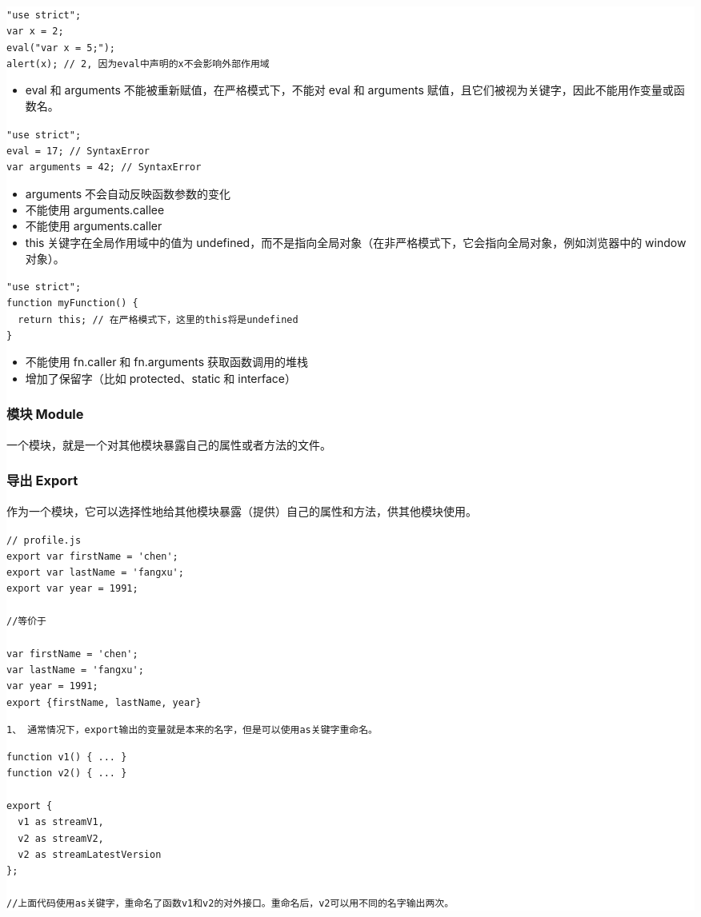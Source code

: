 ```
"use strict";
var x = 2;
eval("var x = 5;");
alert(x); // 2, 因为eval中声明的x不会影响外部作用域

```

- eval 和 arguments 不能被重新赋值，在严格模式下，不能对 eval 和 arguments 赋值，且它们被视为关键字，因此不能用作变量或函数名。

```
"use strict";
eval = 17; // SyntaxError
var arguments = 42; // SyntaxError
```

- arguments 不会自动反映函数参数的变化
- 不能使用 arguments.callee
- 不能使用 arguments.caller
- this 关键字在全局作用域中的值为 undefined，而不是指向全局对象（在非严格模式下，它会指向全局对象，例如浏览器中的 window 对象）。

```
"use strict";
function myFunction() {
  return this; // 在严格模式下，这里的this将是undefined
}
```

- 不能使用 fn.caller 和 fn.arguments 获取函数调用的堆栈
- 增加了保留字（比如 protected、static 和 interface）

### 模块 Module

一个模块，就是一个对其他模块暴露自己的属性或者方法的文件。

### 导出 Export

作为一个模块，它可以选择性地给其他模块暴露（提供）自己的属性和方法，供其他模块使用。

```
// profile.js
export var firstName = 'chen';
export var lastName = 'fangxu';
export var year = 1991;

//等价于

var firstName = 'chen';
var lastName = 'fangxu';
var year = 1991;
export {firstName, lastName, year}
```

`1、 通常情况下，export输出的变量就是本来的名字，但是可以使用as关键字重命名。`

```
function v1() { ... }
function v2() { ... }

export {
  v1 as streamV1,
  v2 as streamV2,
  v2 as streamLatestVersion
};

//上面代码使用as关键字，重命名了函数v1和v2的对外接口。重命名后，v2可以用不同的名字输出两次。
```
